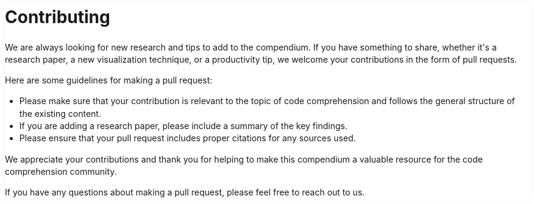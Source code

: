 # Contributing

We are always looking for new research and tips to add to the compendium. If you have something to share, whether it's a research paper, a new visualization technique, or a productivity tip, we welcome your contributions in the form of pull requests.

Here are some guidelines for making a pull request:

- Please make sure that your contribution is relevant to the topic of code comprehension and follows the general structure of the existing content.
- If you are adding a research paper, please include a summary of the key findings.
- Please ensure that your pull request includes proper citations for any sources used.

We appreciate your contributions and thank you for helping to make this compendium a valuable resource for the code comprehension community.

If you have any questions about making a pull request, please feel free to reach out to us.
